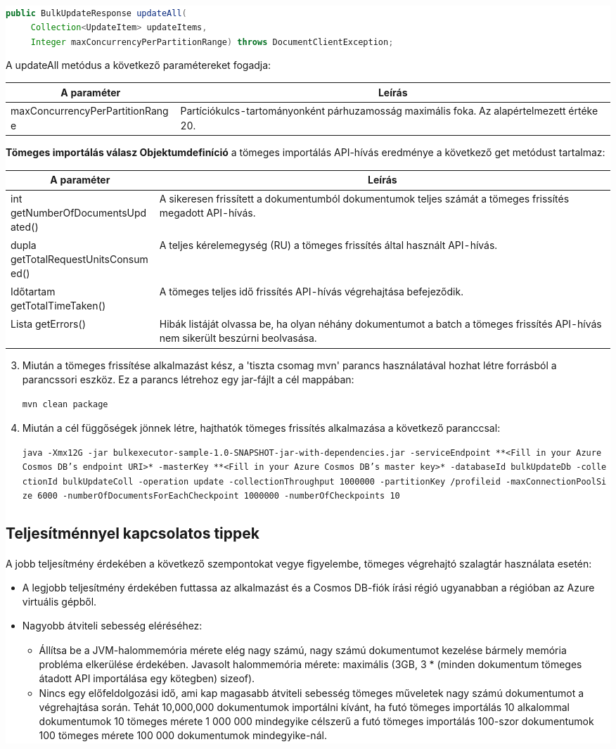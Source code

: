    ```java
   public BulkUpdateResponse updateAll(
        Collection<UpdateItem> updateItems,
        Integer maxConcurrencyPerPartitionRange) throws DocumentClientException;
   ```

   A updateAll metódus a következő paramétereket fogadja:

   |**A paraméter** |**Leírás** |
   |---------|---------|
   |maxConcurrencyPerPartitionRange   |  Partíciókulcs-tartományonként párhuzamosság maximális foka. Az alapértelmezett értéke 20.  |
 
   **Tömeges importálás válasz Objektumdefiníció** a tömeges importálás API-hívás eredménye a következő get metódust tartalmaz:

   |**A paraméter** |**Leírás**  |
   |---------|---------|
   |int getNumberOfDocumentsUpdated()  |   A sikeresen frissített a dokumentumból dokumentumok teljes számát a tömeges frissítés megadott API-hívás.      |
   |dupla getTotalRequestUnitsConsumed() |  A teljes kérelemegység (RU) a tömeges frissítés által használt API-hívás.       |
   |Időtartam getTotalTimeTaken()  |   A tömeges teljes idő frissítés API-hívás végrehajtása befejeződik.      |
   |Lista<Exception> getErrors()   |     Hibák listáját olvassa be, ha olyan néhány dokumentumot a batch a tömeges frissítés API-hívás nem sikerült beszúrni beolvasása.      |

3. Miután a tömeges frissítése alkalmazást kész, a 'tiszta csomag mvn' parancs használatával hozhat létre forrásból a parancssori eszköz. Ez a parancs létrehoz egy jar-fájlt a cél mappában:  

   ```
   mvn clean package
   ```

4. Miután a cél függőségek jönnek létre, hajthatók tömeges frissítés alkalmazása a következő paranccsal:

   ```
   java -Xmx12G -jar bulkexecutor-sample-1.0-SNAPSHOT-jar-with-dependencies.jar -serviceEndpoint **<Fill in your Azure Cosmos DB’s endpoint URI>* -masterKey **<Fill in your Azure Cosmos DB’s master key>* -databaseId bulkUpdateDb -collectionId bulkUpdateColl -operation update -collectionThroughput 1000000 -partitionKey /profileid -maxConnectionPoolSize 6000 -numberOfDocumentsForEachCheckpoint 1000000 -numberOfCheckpoints 10
   ```

## <a name="performance-tips"></a>Teljesítménnyel kapcsolatos tippek 

A jobb teljesítmény érdekében a következő szempontokat vegye figyelembe, tömeges végrehajtó szalagtár használata esetén:

* A legjobb teljesítmény érdekében futtassa az alkalmazást és a Cosmos DB-fiók írási régió ugyanabban a régióban az Azure virtuális gépből.  
* Nagyobb átviteli sebesség eléréséhez:  

   * Állítsa be a JVM-halommemória mérete elég nagy számú, nagy számú dokumentumot kezelése bármely memória probléma elkerülése érdekében. Javasolt halommemória mérete: maximális (3GB, 3 * (minden dokumentum tömeges átadott API importálása egy kötegben) sizeof).  
   * Nincs egy előfeldolgozási idő, ami kap magasabb átviteli sebesség tömeges műveletek nagy számú dokumentumot a végrehajtása során. Tehát 10,000,000 dokumentumok importálni kívánt, ha futó tömeges importálás 10 alkalommal dokumentumok 10 tömeges mérete 1 000 000 mindegyike célszerű a futó tömeges importálás 100-szor dokumentumok 100 tömeges mérete 100 000 dokumentumok mindegyike-nál.  
